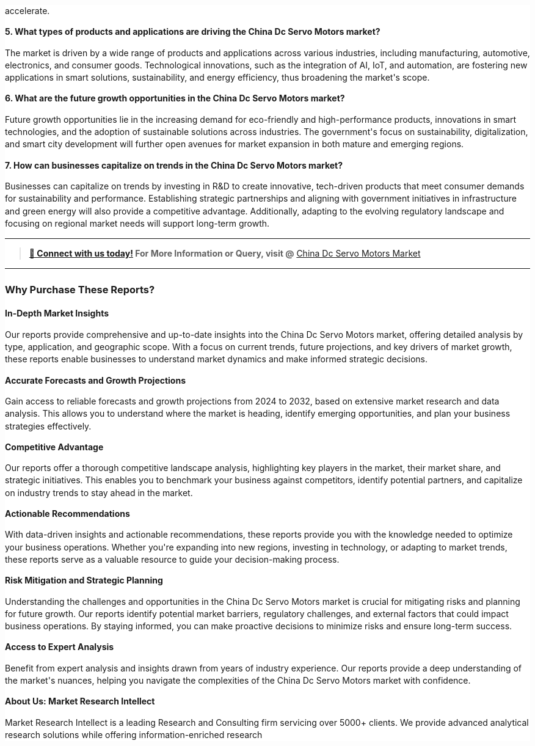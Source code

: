 accelerate.</p><p class="" data-start="1951" data-end="2402"><strong data-start="1951" data-end="2032">5. What types of products and applications are driving the China Dc Servo Motors market?</strong></p><p class="" data-start="1951" data-end="2402">The market is driven by a wide range of products and applications across various industries, including manufacturing, automotive, electronics, and consumer goods. Technological innovations, such as the integration of AI, IoT, and automation, are fostering new applications in smart solutions, sustainability, and energy efficiency, thus broadening the market's scope.</p><p class="" data-start="2404" data-end="2849"><strong data-start="2404" data-end="2477">6. What are the future growth opportunities in the China Dc Servo Motors market?</strong></p><p class="" data-start="2404" data-end="2849">Future growth opportunities lie in the increasing demand for eco-friendly and high-performance products, innovations in smart technologies, and the adoption of sustainable solutions across industries. The government's focus on sustainability, digitalization, and smart city development will further open avenues for market expansion in both mature and emerging regions.</p><p class="" data-start="2851" data-end="3371"><strong data-start="2851" data-end="2923">7. How can businesses capitalize on trends in the China Dc Servo Motors market?</strong></p><p class="" data-start="2851" data-end="3371">Businesses can capitalize on trends by investing in R&amp;D to create innovative, tech-driven products that meet consumer demands for sustainability and performance. Establishing strategic partnerships and aligning with government initiatives in infrastructure and green energy will also provide a competitive advantage. Additionally, adapting to the evolving regulatory landscape and focusing on regional market needs will support long-term growth.</p><hr /><blockquote><p><span class="font-[700]"><strong><a href="https://www.marketresearchintellect.com/product/global-dc-servo-motors-market-size-and-forecast/?utm_source=Linkedin&utm_medium=031">📩 Connect with us today!</a> For More Information or Query, visit&nbsp;@</strong>&nbsp;</span><span class="font-[700]"><a href="https://www.marketresearchintellect.com/product/global-dc-servo-motors-market-size-and-forecast/?utm_source=Linkedin&utm_medium=031" target="_blank" data-tracking-control-name="article-ssr-frontend-pulse_little-text-block" data-tracking-will-navigate="" data-test-link="">China Dc Servo Motors Market</a></span></p></blockquote><hr /><h3 class="" data-start="164" data-end="199"><strong data-start="168" data-end="199">Why Purchase These Reports?</strong></h3><p class="" data-start="201" data-end="575"><strong data-start="201" data-end="229">In-Depth Market Insights</strong></p><p class="" data-start="201" data-end="575">Our reports provide comprehensive and up-to-date insights into the China Dc Servo Motors market, offering detailed analysis by type, application, and geographic scope. With a focus on current trends, future projections, and key drivers of market growth, these reports enable businesses to understand market dynamics and make informed strategic decisions.</p><p class="" data-start="577" data-end="893"><strong data-start="577" data-end="622">Accurate Forecasts and Growth Projections</strong></p><p class="" data-start="577" data-end="893">Gain access to reliable forecasts and growth projections from 2024 to 2032, based on extensive market research and data analysis. This allows you to understand where the market is heading, identify emerging opportunities, and plan your business strategies effectively.</p><p class="" data-start="895" data-end="1227"><strong data-start="895" data-end="920">Competitive Advantage</strong></p><p class="" data-start="895" data-end="1227">Our reports offer a thorough competitive landscape analysis, highlighting key players in the market, their market share, and strategic initiatives. This enables you to benchmark your business against competitors, identify potential partners, and capitalize on industry trends to stay ahead in the market.</p><p class="" data-start="1229" data-end="1589"><strong data-start="1229" data-end="1259">Actionable Recommendations</strong></p><p class="" data-start="1229" data-end="1589">With data-driven insights and actionable recommendations, these reports provide you with the knowledge needed to optimize your business operations. Whether you're expanding into new regions, investing in technology, or adapting to market trends, these reports serve as a valuable resource to guide your decision-making process.</p><p class="" data-start="1591" data-end="2004"><strong data-start="1591" data-end="1633">Risk Mitigation and Strategic Planning</strong></p><p class="" data-start="1591" data-end="2004">Understanding the challenges and opportunities in the China Dc Servo Motors market is crucial for mitigating risks and planning for future growth. Our reports identify potential market barriers, regulatory challenges, and external factors that could impact business operations. By staying informed, you can make proactive decisions to minimize risks and ensure long-term success.</p><p class="" data-start="2006" data-end="2266"><strong data-start="2006" data-end="2035">Access to Expert Analysis</strong></p><p class="" data-start="2006" data-end="2266">Benefit from expert analysis and insights drawn from years of industry experience. Our reports provide a deep understanding of the market's nuances, helping you navigate the complexities of the China Dc Servo Motors market with confidence.</p><p><strong><span class="font-[700]">About Us: Market Research Intellect</span></strong></p><p><span class="">Market Research Intellect is a leading Research and Consulting firm servicing over 5000+ clients. We provide advanced analytical research solutions while offering information-enriched research